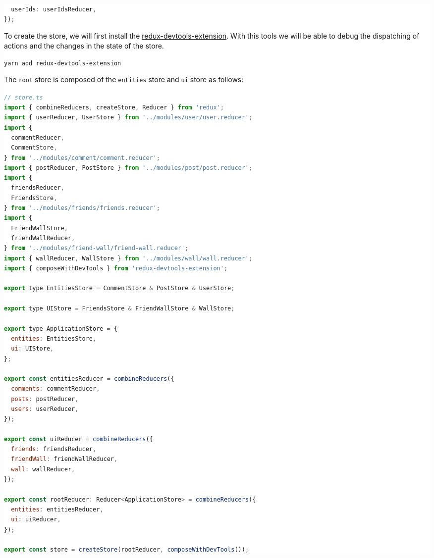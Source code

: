 ```javascript
  userIds: userIdsReducer,
});
```

To create the store, we will first install the [redux-devtools-extension](https://github.com/zalmoxisus/redux-devtools-extension). With this tools we will be able to debug the dispatching of actions and the changes in the state of the store.

```
yarn add redux-devtools-extension
```

The `root` store is composed of the `entities` store and `ui` store as follows:

```javascript
// store.ts
import { combineReducers, createStore, Reducer } from 'redux';
import { userReducer, UserStore } from '../modules/user/user.reducer';
import {
  commentReducer,
  CommentStore,
} from '../modules/comment/comment.reducer';
import { postReducer, PostStore } from '../modules/post/post.reducer';
import {
  friendsReducer,
  FriendsStore,
} from '../modules/friends/friends.reducer';
import {
  FriendWallStore,
  friendWallReducer,
} from '../modules/friend-wall/friend-wall.reducer';
import { wallReducer, WallStore } from '../modules/wall/wall.reducer';
import { composeWithDevTools } from 'redux-devtools-extension';

export type EntitiesStore = CommentStore & PostStore & UserStore;

export type UIStore = FriendsStore & FriendWallStore & WallStore;

export type ApplicationStore = {
  entities: EntitiesStore,
  ui: UIStore,
};

export const entitiesReducer = combineReducers({
  comments: commentReducer,
  posts: postReducer,
  users: userReducer,
});

export const uiReducer = combineReducers({
  friends: friendsReducer,
  friendWall: friendWallReducer,
  wall: wallReducer,
});

export const rootReducer: Reducer<ApplicationStore> = combineReducers({
  entities: entitiesReducer,
  ui: uiReducer,
});

export const store = createStore(rootReducer, composeWithDevTools());
```
